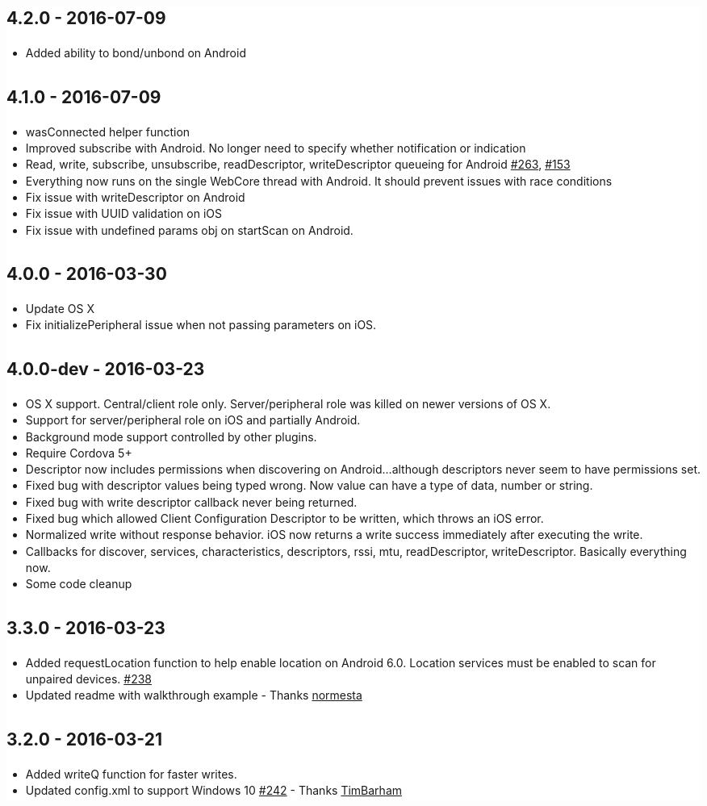 ## 4.2.0 - 2016-07-09
- Added ability to bond/unbond on Android

## 4.1.0 - 2016-07-09
- wasConnected helper function
- Improved subscribe with Android. No longer need to specify whether notification or indication
- Read, write, subscribe, unsubscribe, readDescriptor, writeDescriptor queueing for Android [\#263](https://github.com/randdusing/BluetoothLE/issues/263), [\#153](https://github.com/randdusing/BluetoothLE/issues/153)
- Everything now runs on the single WebCore thread with Android. It should prevent issues with race conditions
- Fix issue with writeDescriptor on Android
- Fix issue with UUID validation on iOS
- Fix issue with undefined params obj on startScan on Android.

## 4.0.0 - 2016-03-30
- Update OS X
- Fix initializePeripheral issue when not passing parameters on iOS.

## 4.0.0-dev - 2016-03-23
- OS X support. Central/client role only. Server/peripheral role was killed on newer versions of OS X.
- Support for server/peripheral role on iOS and partially Android.
- Background mode support controlled by other plugins.
- Require Cordova 5+
- Descriptor now includes permissions when discovering on Android...although descriptors never seem to have permissions set.
- Fixed bug with descriptor values being typed wrong. Now value can have a type of data, number or string.
- Fixed bug with write descriptor callback never being returned.
- Fixed bug which allowed Client Configuration Descriptor to be written, which throws an iOS error.
- Normalized write without response behavior. iOS now returns a write success immediately after executing the write.
- Callbacks for discover, services, characteristics, descriptors, rssi, mtu, readDescriptor, writeDescriptor. Basically everything now.
- Some code cleanup

## 3.3.0 - 2016-03-23
- Added requestLocation function to help enable location on Android 6.0. Location services must be enabled to scan for unpaired devices. [\#238](https://github.com/randdusing/BluetoothLE/issues/238)
- Updated readme with walkthrough example - Thanks [normesta](https://github.com/normesta)

## 3.2.0 - 2016-03-21
- Added writeQ function for faster writes.
- Updated config.xml to support Windows 10 [\#242](https://github.com/randdusing/cordova-plugin-bluetoothle/pull/242) - Thanks [TimBarham](https://github.com/TimBarham)
